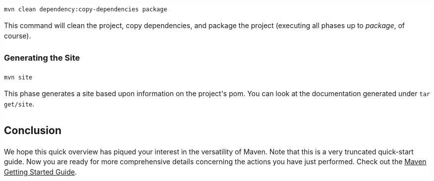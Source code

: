 ```
mvn clean dependency:copy-dependencies package
```

This command will clean the project, copy dependencies, and package the project \(executing all phases up to _package_, of course\)\.

### Generating the Site

```
mvn site
```

This phase generates a site based upon information on the project&apos;s pom\. You can look at the documentation generated under `target/site`\.

## Conclusion

We hope this quick overview has piqued your interest in the versatility of Maven\. Note that this is a very truncated quick\-start guide\. Now you are ready for more comprehensive details concerning the actions you have just performed\. Check out the [Maven Getting Started Guide](\./index\.html)\.

